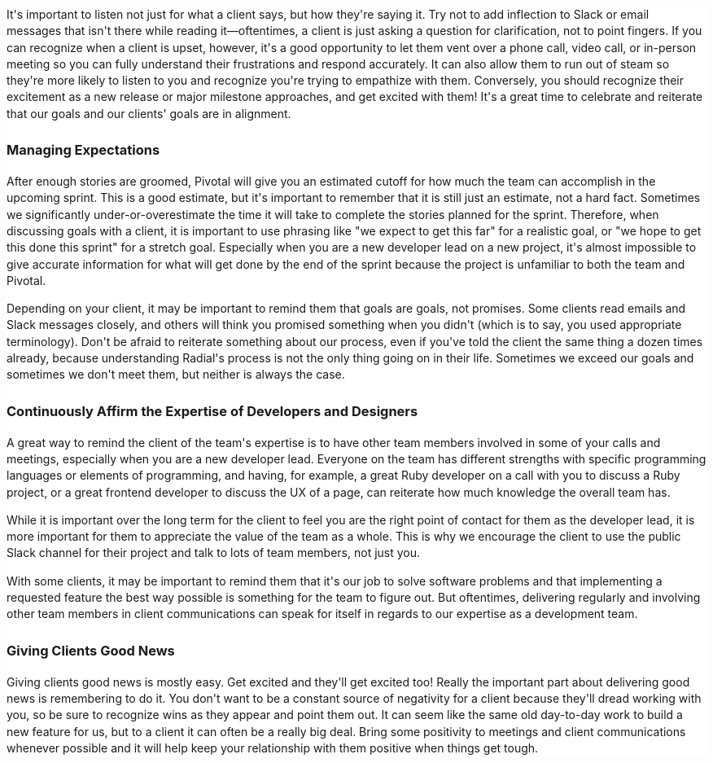 It's important to listen not just for what a client says, but how they're saying it. Try not to add inflection to Slack or email messages that isn't there while reading it—oftentimes, a client is just asking a question for clarification, not to point fingers. If you can recognize when a client is upset, however, it's a good opportunity to let them vent over a phone call, video call, or in-person meeting so you can fully understand their frustrations and respond accurately. It can also allow them to run out of steam so they're more likely to listen to you and recognize you're trying to empathize with them. Conversely, you should recognize their excitement as a new release or major milestone approaches, and get excited with them! It's a great time to celebrate and reiterate that our goals and our clients' goals are in alignment.

### Managing Expectations

After enough stories are groomed, Pivotal will give you an estimated cutoff for how much the team can accomplish in the upcoming sprint. This is a good estimate, but it's important to remember that it is still just an estimate, not a hard fact. Sometimes we significantly under-or-overestimate the time it will take to complete the stories planned for the sprint. Therefore, when discussing goals with a client, it is important to use phrasing like "we expect to get this far" for a realistic goal, or "we hope to get this done this sprint" for a stretch goal. Especially when you are a new developer lead on a new project, it's almost impossible to give accurate information for what will get done by the end of the sprint because the project is unfamiliar to both the team and Pivotal.

Depending on your client, it may be important to remind them that goals are goals, not promises. Some clients read emails and Slack messages closely, and others will think you promised something when you didn't (which is to say, you used appropriate terminology). Don't be afraid to reiterate something about our process, even if you've told the client the same thing a dozen times already, because understanding Radial's process is not the only thing going on in their life. Sometimes we exceed our goals and sometimes we don't meet them, but neither is always the case.

### Continuously Affirm the Expertise of Developers and Designers

A great way to remind the client of the team's expertise is to have other team members involved in some of your calls and meetings, especially when you are a new developer lead. Everyone on the team has different strengths with specific programming languages or elements of programming, and having, for example, a great Ruby developer on a call with you to discuss a Ruby project, or a great frontend developer to discuss the UX of a page, can reiterate how much knowledge the overall team has.

While it is important over the long term for the client to feel you are the right point of contact for them as the developer lead, it is more important for them to appreciate the value of the team as a whole. This is why we encourage the client to use the public Slack channel for their project and talk to lots of team members, not just you.

With some clients, it may be important to remind them that it's our job to solve software problems and that implementing a requested feature the best way possible is something for the team to figure out. But oftentimes, delivering regularly and involving other team members in client communications can speak for itself in regards to our expertise as a development team.

### Giving Clients Good News

Giving clients good news is mostly easy. Get excited and they'll get excited too! Really the important part about delivering good news is remembering to do it. You don't want to be a constant source of negativity for a client because they'll dread working with you, so be sure to recognize wins as they appear and point them out. It can seem like the same old day-to-day work to build a new feature for us, but to a client it can often be a really big deal. Bring some positivity to meetings and client communications whenever possible and it will help keep your relationship with them positive when things get tough.
